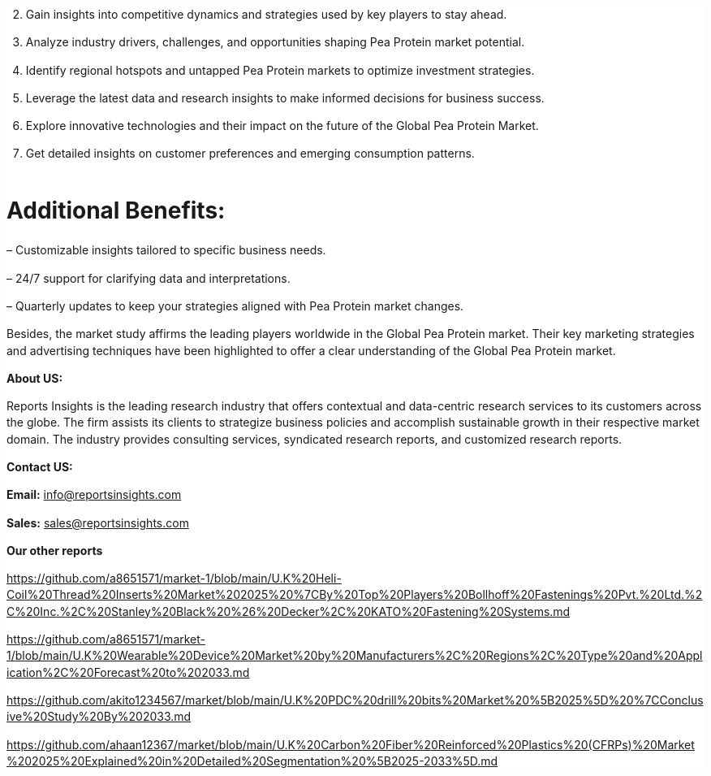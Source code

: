 2. Gain insights into competitive dynamics and strategies used by key players to stay ahead.

3. Analyze industry drivers, challenges, and opportunities shaping Pea Protein market potential.

4. Identify regional hotspots and untapped Pea Protein markets to optimize investment strategies.

5. Leverage the latest data and research insights to make informed decisions for business success.

6. Explore innovative technologies and their impact on the future of the Global Pea Protein Market.

7. Get detailed insights on customer preferences and emerging consumption patterns.

# <strong>Additional Benefits:</strong>

– Customizable insights tailored to specific business needs.

– 24/7 support for clarifying data and interpretations.

– Quarterly updates to keep your strategies aligned with Pea Protein market changes.

Besides, the market study affirms the leading players worldwide in the Global Pea Protein market. Their key marketing strategies and advertising techniques have been highlighted to offer a clear understanding of the Global Pea Protein market.

<strong><strong>About US</strong>:</strong>

Reports Insights is the leading research industry that offers contextual and data-centric research services to its customers across the globe. The firm assists its clients to strategize business policies and accomplish sustainable growth in their respective market domain. The industry provides consulting services, syndicated research reports, and customized research reports.

<strong>Contact US:</strong>

<p class=><b>Email:</b> <a href=mailto:info@reportsinsights.com>info@reportsinsights.com</a></p>
<p class=><b>Sales:</b> <a href=mailto:sales@reportsinsights.com>sales@reportsinsights.com</a></p>

<strong>Our other reports</strong>

<a href=https://github.com/a8651571/market-1/blob/main/U.K%20Heli-Coil%20Thread%20Inserts%20Market%202025%20%7CBy%20Top%20Players%20Bollhoff%20Fastenings%20Pvt.%20Ltd.%2C%20Inc.%2C%20Stanley%20Black%20%26%20Decker%2C%20KATO%20Fastening%20Systems.md>https://github.com/a8651571/market-1/blob/main/U.K%20Heli-Coil%20Thread%20Inserts%20Market%202025%20%7CBy%20Top%20Players%20Bollhoff%20Fastenings%20Pvt.%20Ltd.%2C%20Inc.%2C%20Stanley%20Black%20%26%20Decker%2C%20KATO%20Fastening%20Systems.md</a>

<a href=https://github.com/a8651571/market-1/blob/main/U.K%20Wearable%20Device%20Market%20by%20Manufacturers%2C%20Regions%2C%20Type%20and%20Application%2C%20Forecast%20to%202033.md>https://github.com/a8651571/market-1/blob/main/U.K%20Wearable%20Device%20Market%20by%20Manufacturers%2C%20Regions%2C%20Type%20and%20Application%2C%20Forecast%20to%202033.md</a>

<a href=https://github.com/akito1234567/market/blob/main/U.K%20PDC%20drill%20bits%20Market%20%5B2025%5D%20%7CConclusive%20Study%20By%202033.md>https://github.com/akito1234567/market/blob/main/U.K%20PDC%20drill%20bits%20Market%20%5B2025%5D%20%7CConclusive%20Study%20By%202033.md</a>

<a href=https://github.com/ahaan12367/market/blob/main/U.K%20Carbon%20Fiber%20Reinforced%20Plastics%20(CFRPs)%20Market%202025%20Explained%20in%20Detailed%20Segmentation%20%5B2025-2033%5D.md>https://github.com/ahaan12367/market/blob/main/U.K%20Carbon%20Fiber%20Reinforced%20Plastics%20(CFRPs)%20Market%202025%20Explained%20in%20Detailed%20Segmentation%20%5B2025-2033%5D.md</a>
